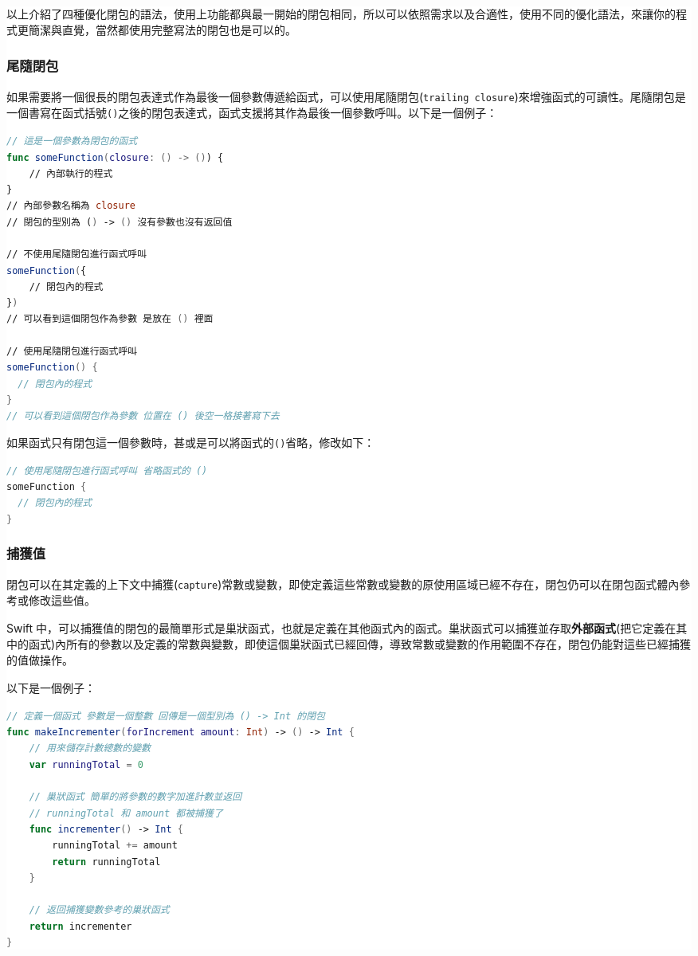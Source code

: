 以上介紹了四種優化閉包的語法，使用上功能都與最一開始的閉包相同，所以可以依照需求以及合適性，使用不同的優化語法，來讓你的程式更簡潔與直覺，當然都使用完整寫法的閉包也是可以的。

<a name="trailing_closure"></a>
### 尾隨閉包

如果需要將一個很長的閉包表達式作為最後一個參數傳遞給函式，可以使用尾隨閉包(`trailing closure`)來增強函式的可讀性。尾隨閉包是一個書寫在函式括號`()`之後的閉包表達式，函式支援將其作為最後一個參數呼叫。以下是一個例子：

```swift
// 這是一個參數為閉包的函式
func someFunction(closure: () -> ()) {
    // 內部執行的程式
}
// 內部參數名稱為 closure
// 閉包的型別為 () -> () 沒有參數也沒有返回值

// 不使用尾隨閉包進行函式呼叫
someFunction({
    // 閉包內的程式
})
// 可以看到這個閉包作為參數 是放在 () 裡面

// 使用尾隨閉包進行函式呼叫
someFunction() {
  // 閉包內的程式
}
// 可以看到這個閉包作為參數 位置在 () 後空一格接著寫下去

```

如果函式只有閉包這一個參數時，甚或是可以將函式的`()`省略，修改如下：

```swift
// 使用尾隨閉包進行函式呼叫 省略函式的 ()
someFunction {
  // 閉包內的程式
}

```

<a name="capturing_value"></a>
### 捕獲值

閉包可以在其定義的上下文中捕獲(`capture`)常數或變數，即使定義這些常數或變數的原使用區域已經不存在，閉包仍可以在閉包函式體內參考或修改這些值。

Swift 中，可以捕獲值的閉包的最簡單形式是巢狀函式，也就是定義在其他函式內的函式。巢狀函式可以捕獲並存取**外部函式**(把它定義在其中的函式)內所有的參數以及定義的常數與變數，即使這個巢狀函式已經回傳，導致常數或變數的作用範圍不存在，閉包仍能對這些已經捕獲的值做操作。

以下是一個例子：

```swift
// 定義一個函式 參數是一個整數 回傳是一個型別為 () -> Int 的閉包
func makeIncrementer(forIncrement amount: Int) -> () -> Int {
    // 用來儲存計數總數的變數
    var runningTotal = 0

    // 巢狀函式 簡單的將參數的數字加進計數並返回
    // runningTotal 和 amount 都被捕獲了
    func incrementer() -> Int {
        runningTotal += amount
        return runningTotal
    }

    // 返回捕獲變數參考的巢狀函式
    return incrementer
}

```